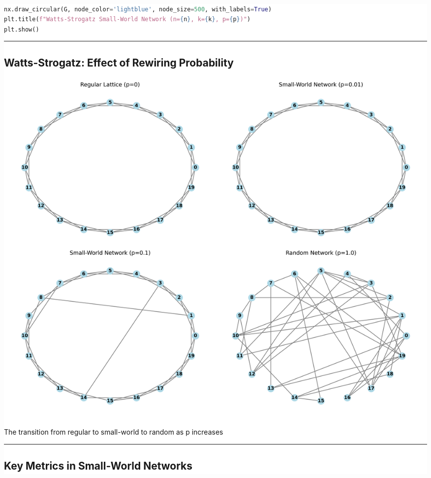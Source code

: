 ```python
nx.draw_circular(G, node_color='lightblue', node_size=500, with_labels=True)
plt.title(f"Watts-Strogatz Small-World Network (n={n}, k={k}, p={p})")
plt.show()
```

---

## Watts-Strogatz: Effect of Rewiring Probability

![width:900px](images/ws_rewiring_spectrum.png)

The transition from regular to small-world to random as p increases

---

## Key Metrics in Small-World Networks

